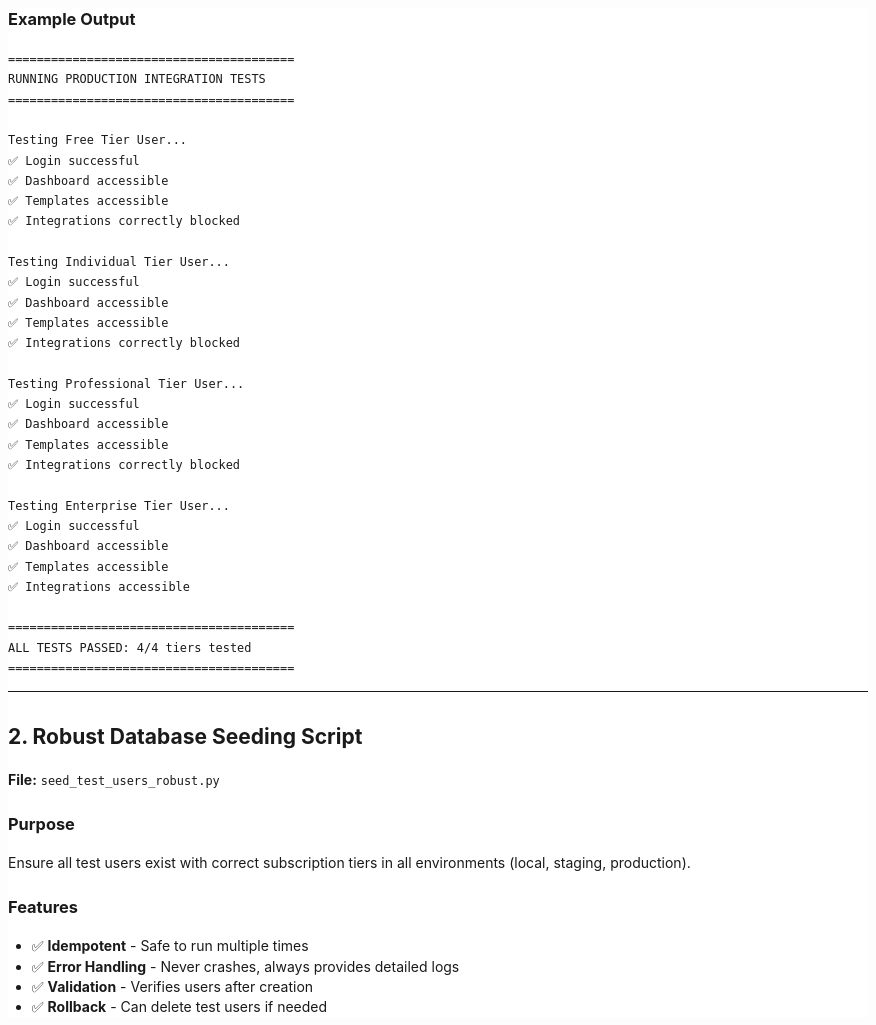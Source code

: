 ### Example Output
```
========================================
RUNNING PRODUCTION INTEGRATION TESTS
========================================

Testing Free Tier User...
✅ Login successful
✅ Dashboard accessible
✅ Templates accessible
✅ Integrations correctly blocked

Testing Individual Tier User...
✅ Login successful
✅ Dashboard accessible
✅ Templates accessible
✅ Integrations correctly blocked

Testing Professional Tier User...
✅ Login successful
✅ Dashboard accessible
✅ Templates accessible
✅ Integrations correctly blocked

Testing Enterprise Tier User...
✅ Login successful
✅ Dashboard accessible
✅ Templates accessible
✅ Integrations accessible

========================================
ALL TESTS PASSED: 4/4 tiers tested
========================================
```

---

## 2. Robust Database Seeding Script

**File:** `seed_test_users_robust.py`

### Purpose
Ensure all test users exist with correct subscription tiers in all environments (local, staging, production).

### Features
- ✅ **Idempotent** - Safe to run multiple times
- ✅ **Error Handling** - Never crashes, always provides detailed logs
- ✅ **Validation** - Verifies users after creation
- ✅ **Rollback** - Can delete test users if needed
